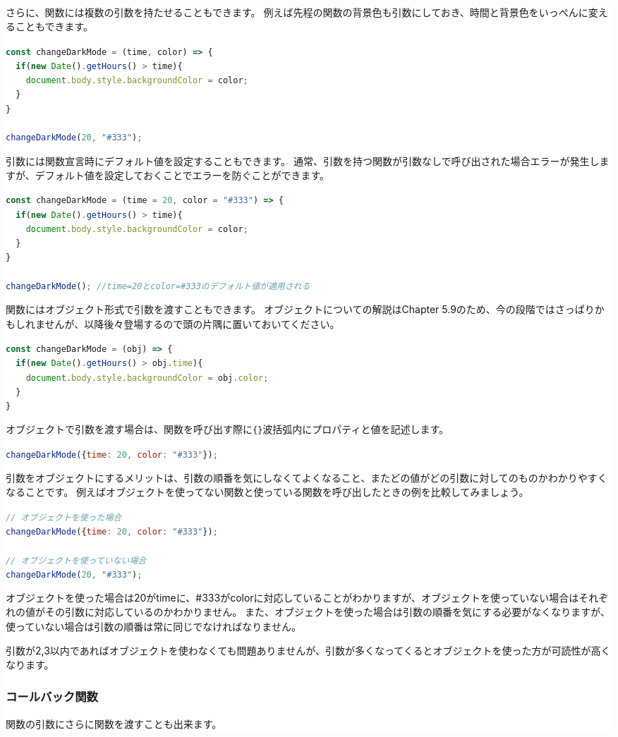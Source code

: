 さらに、関数には複数の引数を持たせることもできます。
例えば先程の関数の背景色も引数にしておき、時間と背景色をいっぺんに変えることもできます。

```js
const changeDarkMode = (time, color) => {
  if(new Date().getHours() > time){
    document.body.style.backgroundColor = color;
  }
}

changeDarkMode(20, "#333");
```

引数には関数宣言時にデフォルト値を設定することもできます。
通常、引数を持つ関数が引数なしで呼び出された場合エラーが発生しますが、デフォルト値を設定しておくことでエラーを防ぐことができます。

```js
const changeDarkMode = (time = 20, color = "#333") => {
  if(new Date().getHours() > time){
    document.body.style.backgroundColor = color;
  }
}

changeDarkMode(); //time=20とcolor=#333のデフォルト値が適用される
```

関数にはオブジェクト形式で引数を渡すこともできます。
オブジェクトについての解説はChapter 5.9のため、今の段階ではさっぱりかもしれませんが、以降後々登場するので頭の片隅に置いておいてください。

```js
const changeDarkMode = (obj) => {
  if(new Date().getHours() > obj.time){
    document.body.style.backgroundColor = obj.color;
  }
}
```

オブジェクトで引数を渡す場合は、関数を呼び出す際に`{}`波括弧内にプロパティと値を記述します。

```js
changeDarkMode({time: 20, color: "#333"});
```

引数をオブジェクトにするメリットは、引数の順番を気にしなくてよくなること、またどの値がどの引数に対してのものかわかりやすくなることです。
例えばオブジェクトを使ってない関数と使っている関数を呼び出したときの例を比較してみましょう。
```js
// オブジェクトを使った場合
changeDarkMode({time: 20, color: "#333"});

// オブジェクトを使っていない場合
changeDarkMode(20, "#333");
```
オブジェクトを使った場合は20がtimeに、#333がcolorに対応していることがわかりますが、オブジェクトを使っていない場合はそれぞれの値がその引数に対応しているのかわかりません。
また、オブジェクトを使った場合は引数の順番を気にする必要がなくなりますが、使っていない場合は引数の順番は常に同じでなければなりません。

引数が2,3以内であればオブジェクトを使わなくても問題ありませんが、引数が多くなってくるとオブジェクトを使った方が可読性が高くなります。

### コールバック関数  
関数の引数にさらに関数を渡すことも出来ます。
